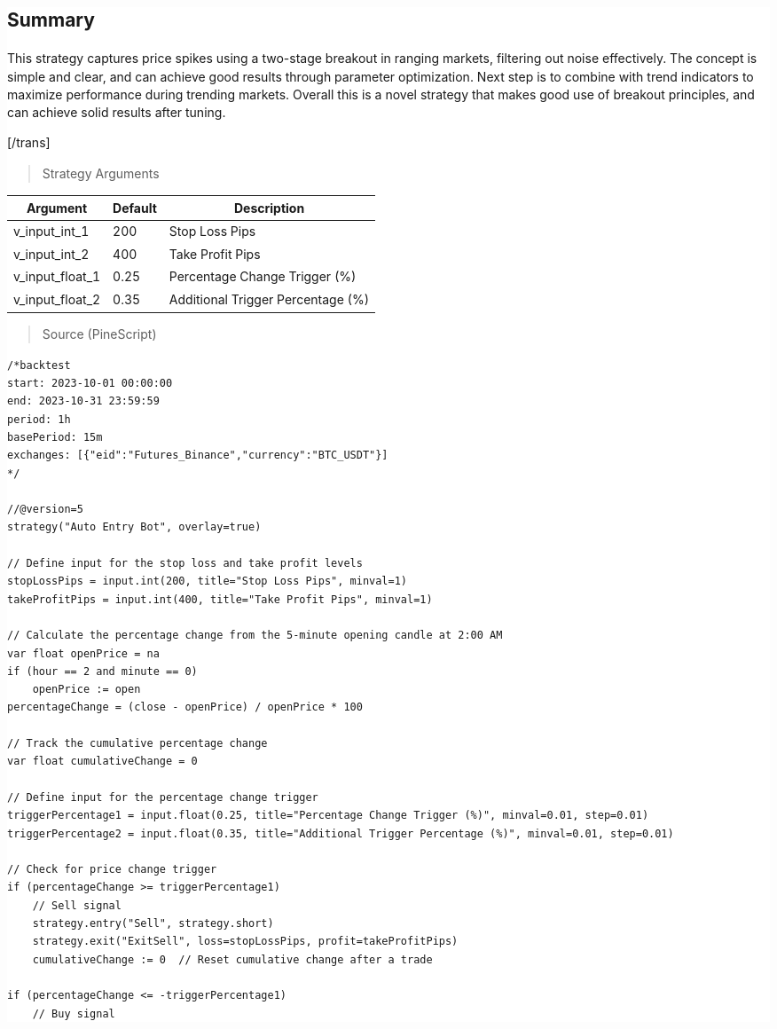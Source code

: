 ## Summary

This strategy captures price spikes using a two-stage breakout in ranging markets, filtering out noise effectively. The concept is simple and clear, and can achieve good results through parameter optimization. Next step is to combine with trend indicators to maximize performance during trending markets. Overall this is a novel strategy that makes good use of breakout principles, and can achieve solid results after tuning.

[/trans]

> Strategy Arguments



|Argument|Default|Description|
|----|----|----|
|v_input_int_1|200|Stop Loss Pips|
|v_input_int_2|400|Take Profit Pips|
|v_input_float_1|0.25|Percentage Change Trigger (%)|
|v_input_float_2|0.35|Additional Trigger Percentage (%)|


> Source (PineScript)

``` pinescript
/*backtest
start: 2023-10-01 00:00:00
end: 2023-10-31 23:59:59
period: 1h
basePeriod: 15m
exchanges: [{"eid":"Futures_Binance","currency":"BTC_USDT"}]
*/

//@version=5
strategy("Auto Entry Bot", overlay=true)

// Define input for the stop loss and take profit levels
stopLossPips = input.int(200, title="Stop Loss Pips", minval=1)
takeProfitPips = input.int(400, title="Take Profit Pips", minval=1)

// Calculate the percentage change from the 5-minute opening candle at 2:00 AM
var float openPrice = na
if (hour == 2 and minute == 0)
    openPrice := open
percentageChange = (close - openPrice) / openPrice * 100

// Track the cumulative percentage change
var float cumulativeChange = 0

// Define input for the percentage change trigger
triggerPercentage1 = input.float(0.25, title="Percentage Change Trigger (%)", minval=0.01, step=0.01)
triggerPercentage2 = input.float(0.35, title="Additional Trigger Percentage (%)", minval=0.01, step=0.01)

// Check for price change trigger
if (percentageChange >= triggerPercentage1)
    // Sell signal
    strategy.entry("Sell", strategy.short)
    strategy.exit("ExitSell", loss=stopLossPips, profit=takeProfitPips)
    cumulativeChange := 0  // Reset cumulative change after a trade

if (percentageChange <= -triggerPercentage1)
    // Buy signal
```